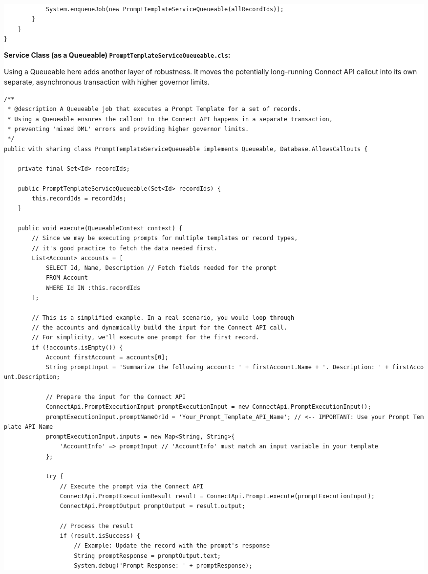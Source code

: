 ```apex
            System.enqueueJob(new PromptTemplateServiceQueueable(allRecordIds));
        }
    }
}
```

**Service Class (as a Queueable) `PromptTemplateServiceQueueable.cls`:**

Using a Queueable here adds another layer of robustness. It moves the potentially long-running Connect API callout into its own separate, asynchronous transaction with higher governor limits.

```apex
/**
 * @description A Queueable job that executes a Prompt Template for a set of records.
 * Using a Queueable ensures the callout to the Connect API happens in a separate transaction,
 * preventing 'mixed DML' errors and providing higher governor limits.
 */
public with sharing class PromptTemplateServiceQueueable implements Queueable, Database.AllowsCallouts {

    private final Set<Id> recordIds;

    public PromptTemplateServiceQueueable(Set<Id> recordIds) {
        this.recordIds = recordIds;
    }

    public void execute(QueueableContext context) {
        // Since we may be executing prompts for multiple templates or record types,
        // it's good practice to fetch the data needed first.
        List<Account> accounts = [
            SELECT Id, Name, Description // Fetch fields needed for the prompt
            FROM Account
            WHERE Id IN :this.recordIds
        ];

        // This is a simplified example. In a real scenario, you would loop through
        // the accounts and dynamically build the input for the Connect API call.
        // For simplicity, we'll execute one prompt for the first record.
        if (!accounts.isEmpty()) {
            Account firstAccount = accounts[0];
            String promptInput = 'Summarize the following account: ' + firstAccount.Name + '. Description: ' + firstAccount.Description;

            // Prepare the input for the Connect API
            ConnectApi.PromptExecutionInput promptExecutionInput = new ConnectApi.PromptExecutionInput();
            promptExecutionInput.promptNameOrId = 'Your_Prompt_Template_API_Name'; // <-- IMPORTANT: Use your Prompt Template API Name
            promptExecutionInput.inputs = new Map<String, String>{
                'AccountInfo' => promptInput // 'AccountInfo' must match an input variable in your template
            };

            try {
                // Execute the prompt via the Connect API
                ConnectApi.PromptExecutionResult result = ConnectApi.Prompt.execute(promptExecutionInput);
                ConnectApi.PromptOutput promptOutput = result.output;

                // Process the result
                if (result.isSuccess) {
                    // Example: Update the record with the prompt's response
                    String promptResponse = promptOutput.text;
                    System.debug('Prompt Response: ' + promptResponse);
```